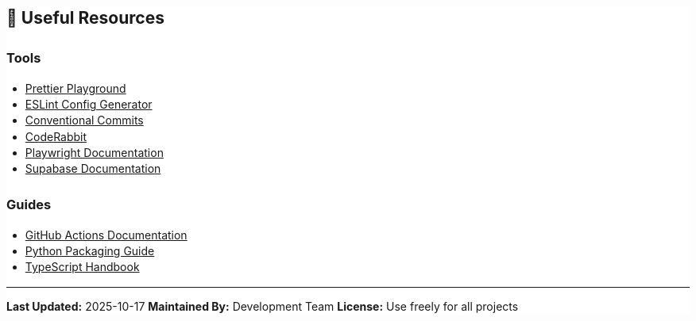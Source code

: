
## 🔗 Useful Resources

### Tools
- [Prettier Playground](https://prettier.io/playground/)
- [ESLint Config Generator](https://eslint.org/docs/latest/use/configure/)
- [Conventional Commits](https://www.conventionalcommits.org/)
- [CodeRabbit](https://www.coderabbit.ai/)
- [Playwright Documentation](https://playwright.dev/)
- [Supabase Documentation](https://supabase.com/docs)

### Guides
- [GitHub Actions Documentation](https://docs.github.com/en/actions)
- [Python Packaging Guide](https://packaging.python.org/)
- [TypeScript Handbook](https://www.typescriptlang.org/docs/)

---

**Last Updated:** 2025-10-17
**Maintained By:** Development Team
**License:** Use freely for all projects
